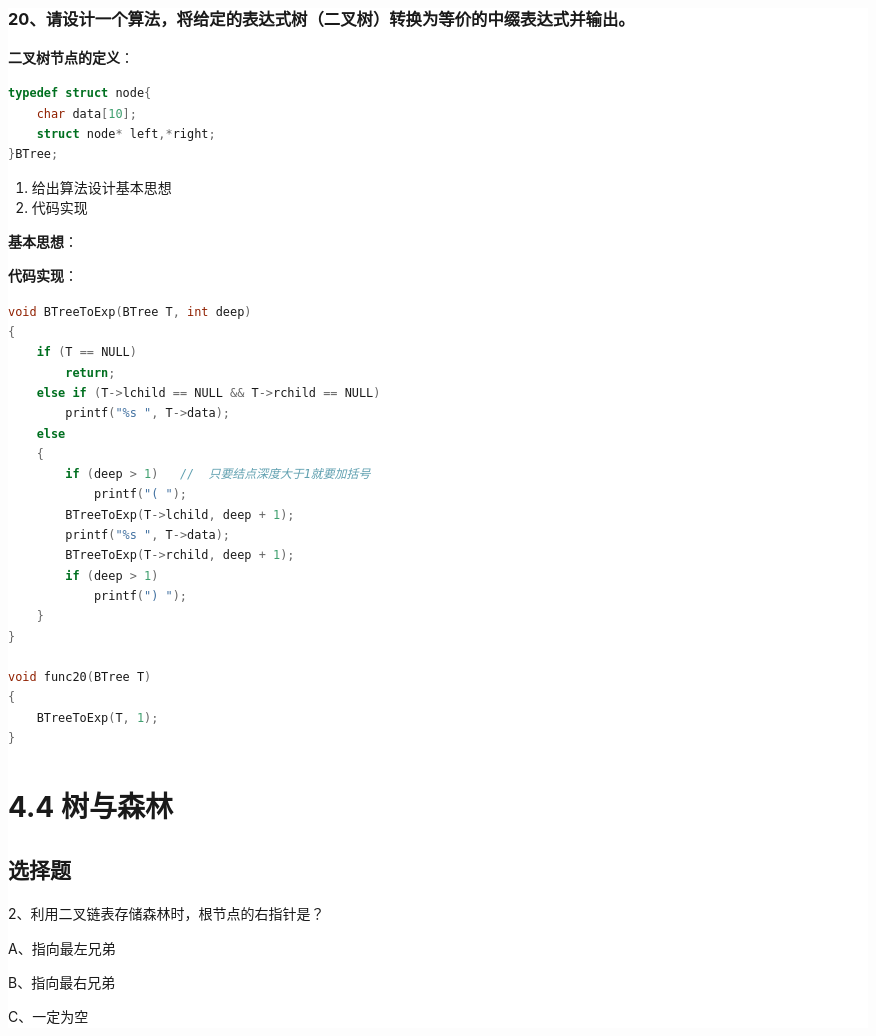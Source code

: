 ### 20、请设计一个算法，将给定的表达式树（二叉树）转换为等价的中缀表达式并输出。

**二叉树节点的定义**：
```c++
typedef struct node{
	char data[10];
	struct node* left,*right;
}BTree;
```

1. 给出算法设计基本思想
2. 代码实现

**基本思想**：

**代码实现**：

```c++
void BTreeToExp(BTree T, int deep)
{
	if (T == NULL)
		return;
	else if (T->lchild == NULL && T->rchild == NULL)
		printf("%s ", T->data);
	else
	{
		if (deep > 1)	//	只要结点深度大于1就要加括号
			printf("( ");
		BTreeToExp(T->lchild, deep + 1);
		printf("%s ", T->data);
		BTreeToExp(T->rchild, deep + 1);
		if (deep > 1)
			printf(") ");
	}
}

void func20(BTree T)
{
	BTreeToExp(T, 1);
}
```

# 4.4 树与森林

## 选择题

2、利用二叉链表存储森林时，根节点的右指针是？

A、指向最左兄弟

B、指向最右兄弟

C、一定为空
